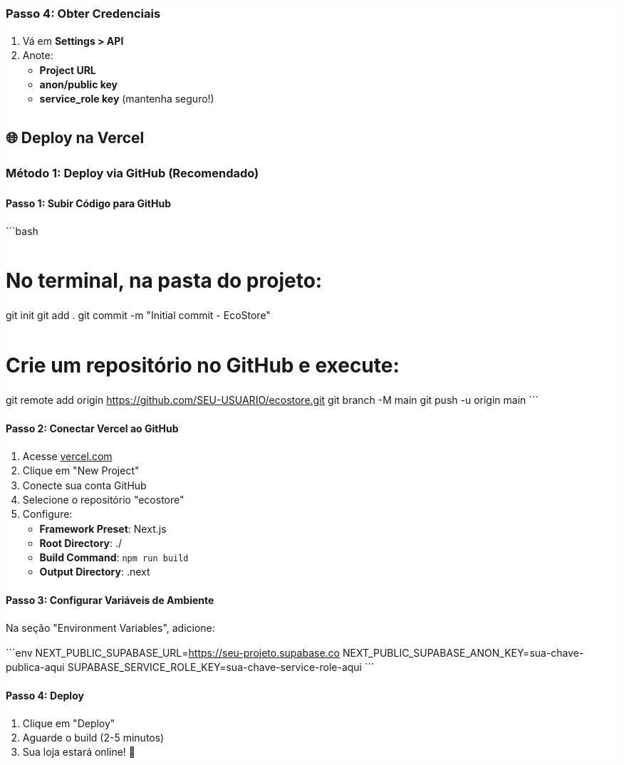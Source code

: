 ### Passo 4: Obter Credenciais
1. Vá em **Settings > API**
2. Anote:
   - **Project URL**
   - **anon/public key**
   - **service_role key** (mantenha seguro!)

## 🌐 Deploy na Vercel

### Método 1: Deploy via GitHub (Recomendado)

#### Passo 1: Subir Código para GitHub
\`\`\`bash
# No terminal, na pasta do projeto:
git init
git add .
git commit -m "Initial commit - EcoStore"

# Crie um repositório no GitHub e execute:
git remote add origin https://github.com/SEU-USUARIO/ecostore.git
git branch -M main
git push -u origin main
\`\`\`

#### Passo 2: Conectar Vercel ao GitHub
1. Acesse [vercel.com](https://vercel.com)
2. Clique em "New Project"
3. Conecte sua conta GitHub
4. Selecione o repositório "ecostore"
5. Configure:
   - **Framework Preset**: Next.js
   - **Root Directory**: ./
   - **Build Command**: `npm run build`
   - **Output Directory**: .next

#### Passo 3: Configurar Variáveis de Ambiente
Na seção "Environment Variables", adicione:

\`\`\`env
NEXT_PUBLIC_SUPABASE_URL=https://seu-projeto.supabase.co
NEXT_PUBLIC_SUPABASE_ANON_KEY=sua-chave-publica-aqui
SUPABASE_SERVICE_ROLE_KEY=sua-chave-service-role-aqui
\`\`\`

#### Passo 4: Deploy
1. Clique em "Deploy"
2. Aguarde o build (2-5 minutos)
3. Sua loja estará online! 🎉
